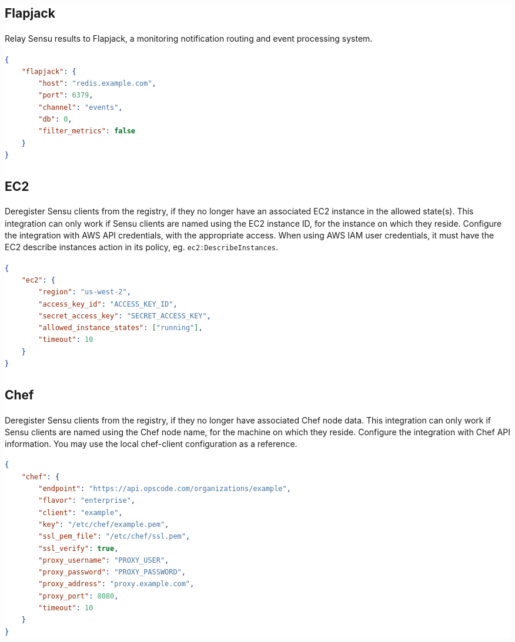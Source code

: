 ## Flapjack

Relay Sensu results to Flapjack, a monitoring notification routing and
event processing system.

~~~ json
{
    "flapjack": {
        "host": "redis.example.com",
        "port": 6379,
        "channel": "events",
        "db": 0,
        "filter_metrics": false
    }
}
~~~

## EC2

Deregister Sensu clients from the registry, if they no longer have an
associated EC2 instance in the allowed state(s). This integration can
only work if Sensu clients are named using the EC2 instance ID, for
the instance on which they reside. Configure the integration with AWS API
credentials, with the appropriate access. When using AWS IAM user
credentials, it must have the EC2 describe instances action in its
policy, eg. `ec2:DescribeInstances`.

~~~ json
{
    "ec2": {
        "region": "us-west-2",
        "access_key_id": "ACCESS_KEY_ID",
        "secret_access_key": "SECRET_ACCESS_KEY",
        "allowed_instance_states": ["running"],
        "timeout": 10
    }
}
~~~

## Chef

Deregister Sensu clients from the registry, if they no longer have
associated Chef node data. This integration can only work if Sensu
clients are named using the Chef node name, for the machine on which
they reside. Configure the integration with Chef API information. You
may use the local chef-client configuration as a reference.

~~~ json
{
    "chef": {
        "endpoint": "https://api.opscode.com/organizations/example",
        "flavor": "enterprise",
        "client": "example",
        "key": "/etc/chef/example.pem",
        "ssl_pem_file": "/etc/chef/ssl.pem",
        "ssl_verify": true,
        "proxy_username": "PROXY_USER",
        "proxy_password": "PROXY_PASSWORD",
        "proxy_address": "proxy.example.com",
        "proxy_port": 8080,
        "timeout": 10
    }
}
~~~
